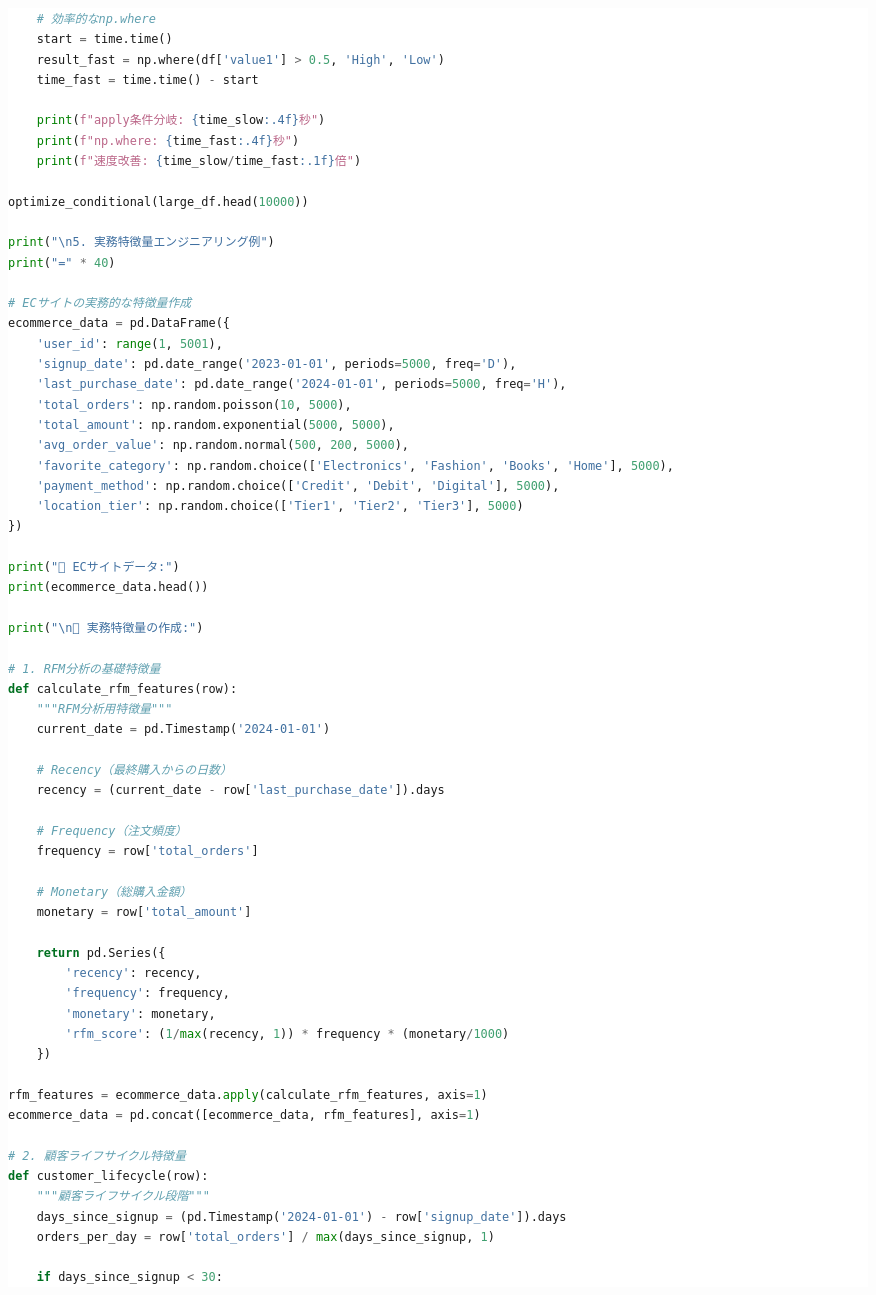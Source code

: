 ```python
    # 効率的なnp.where
    start = time.time()
    result_fast = np.where(df['value1'] > 0.5, 'High', 'Low')
    time_fast = time.time() - start

    print(f"apply条件分岐: {time_slow:.4f}秒")
    print(f"np.where: {time_fast:.4f}秒")
    print(f"速度改善: {time_slow/time_fast:.1f}倍")

optimize_conditional(large_df.head(10000))

print("\n5. 実務特徴量エンジニアリング例")
print("=" * 40)

# ECサイトの実務的な特徴量作成
ecommerce_data = pd.DataFrame({
    'user_id': range(1, 5001),
    'signup_date': pd.date_range('2023-01-01', periods=5000, freq='D'),
    'last_purchase_date': pd.date_range('2024-01-01', periods=5000, freq='H'),
    'total_orders': np.random.poisson(10, 5000),
    'total_amount': np.random.exponential(5000, 5000),
    'avg_order_value': np.random.normal(500, 200, 5000),
    'favorite_category': np.random.choice(['Electronics', 'Fashion', 'Books', 'Home'], 5000),
    'payment_method': np.random.choice(['Credit', 'Debit', 'Digital'], 5000),
    'location_tier': np.random.choice(['Tier1', 'Tier2', 'Tier3'], 5000)
})

print("🛒 ECサイトデータ:")
print(ecommerce_data.head())

print("\n🎯 実務特徴量の作成:")

# 1. RFM分析の基礎特徴量
def calculate_rfm_features(row):
    """RFM分析用特徴量"""
    current_date = pd.Timestamp('2024-01-01')

    # Recency（最終購入からの日数）
    recency = (current_date - row['last_purchase_date']).days

    # Frequency（注文頻度）
    frequency = row['total_orders']

    # Monetary（総購入金額）
    monetary = row['total_amount']

    return pd.Series({
        'recency': recency,
        'frequency': frequency,
        'monetary': monetary,
        'rfm_score': (1/max(recency, 1)) * frequency * (monetary/1000)
    })

rfm_features = ecommerce_data.apply(calculate_rfm_features, axis=1)
ecommerce_data = pd.concat([ecommerce_data, rfm_features], axis=1)

# 2. 顧客ライフサイクル特徴量
def customer_lifecycle(row):
    """顧客ライフサイクル段階"""
    days_since_signup = (pd.Timestamp('2024-01-01') - row['signup_date']).days
    orders_per_day = row['total_orders'] / max(days_since_signup, 1)

    if days_since_signup < 30:
```